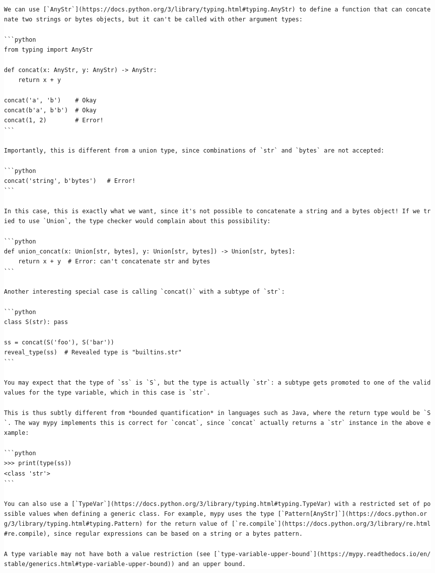     We can use [`AnyStr`](https://docs.python.org/3/library/typing.html#typing.AnyStr) to define a function that can concatenate two strings or bytes objects, but it can't be called with other argument types:

    ```python
    from typing import AnyStr

    def concat(x: AnyStr, y: AnyStr) -> AnyStr:
        return x + y

    concat('a', 'b')    # Okay
    concat(b'a', b'b')  # Okay
    concat(1, 2)        # Error!
    ```

    Importantly, this is different from a union type, since combinations of `str` and `bytes` are not accepted:

    ```python
    concat('string', b'bytes')   # Error!
    ```

    In this case, this is exactly what we want, since it's not possible to concatenate a string and a bytes object! If we tried to use `Union`, the type checker would complain about this possibility:

    ```python
    def union_concat(x: Union[str, bytes], y: Union[str, bytes]) -> Union[str, bytes]:
        return x + y  # Error: can't concatenate str and bytes
    ```

    Another interesting special case is calling `concat()` with a subtype of `str`:

    ```python
    class S(str): pass

    ss = concat(S('foo'), S('bar'))
    reveal_type(ss)  # Revealed type is "builtins.str"
    ```

    You may expect that the type of `ss` is `S`, but the type is actually `str`: a subtype gets promoted to one of the valid values for the type variable, which in this case is `str`.

    This is thus subtly different from *bounded quantification* in languages such as Java, where the return type would be `S`. The way mypy implements this is correct for `concat`, since `concat` actually returns a `str` instance in the above example:

    ```python
    >>> print(type(ss))
    <class 'str'>
    ```

    You can also use a [`TypeVar`](https://docs.python.org/3/library/typing.html#typing.TypeVar) with a restricted set of possible values when defining a generic class. For example, mypy uses the type [`Pattern[AnyStr]`](https://docs.python.org/3/library/typing.html#typing.Pattern) for the return value of [`re.compile`](https://docs.python.org/3/library/re.html#re.compile), since regular expressions can be based on a string or a bytes pattern.

    A type variable may not have both a value restriction (see [`type-variable-upper-bound`](https://mypy.readthedocs.io/en/stable/generics.html#type-variable-upper-bound)) and an upper bound.
